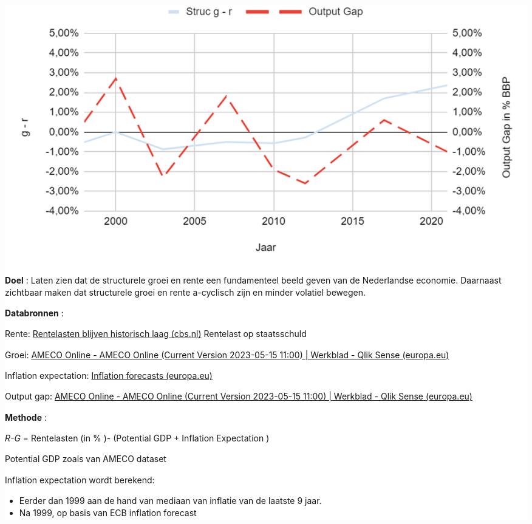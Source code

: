 <img src="media/strucrg.png" align="center" />

**Doel** : Laten zien dat de structurele groei en rente een fundamenteel beeld geven van de Nederlandse economie. Daarnaast zichtbaar maken dat structurele groei en rente a-cyclisch zijn en minder volatiel bewegen.

**Databronnen** :

Rente: [Rentelasten blijven historisch laag (cbs.nl)](https://www.cbs.nl/nl-nl/longread/diversen/2020/overheidsfinancien-derde-kwartaal-2020/rentelasten-blijven-historisch-laag) Rentelast op staatsschuld

Groei: [AMECO Online - AMECO Online (Current Version 2023-05-15 11:00) | Werkblad - Qlik Sense (europa.eu)](https://dashboard.tech.ec.europa.eu/qs_digit_dashboard_mt/public/sense/app/667e9fba-eea7-4d17-abf0-ef20f6994336/sheet/2f9f3ab7-09e9-4665-92d1-de9ead91fac7/state/analysis)

Inflation expectation: [Inflation forecasts (europa.eu)](https://www.ecb.europa.eu/stats/ecb_surveys/survey_of_professional_forecasters/html/table_hist_hicp.en.html)

Output gap: [AMECO Online - AMECO Online (Current Version 2023-05-15 11:00) | Werkblad - Qlik Sense (europa.eu)](https://dashboard.tech.ec.europa.eu/qs_digit_dashboard_mt/public/sense/app/667e9fba-eea7-4d17-abf0-ef20f6994336/sheet/2f9f3ab7-09e9-4665-92d1-de9ead91fac7/state/analysis)

**Methode** :

_R-G_ = Rentelasten (in % )- (Potential GDP + Inflation Expectation )

Potential GDP zoals van AMECO dataset

Inflation expectation wordt berekend:

- Eerder dan 1999 aan de hand van mediaan van inflatie van de laatste 9 jaar.
- Na 1999, op basis van ECB inflation forecast
